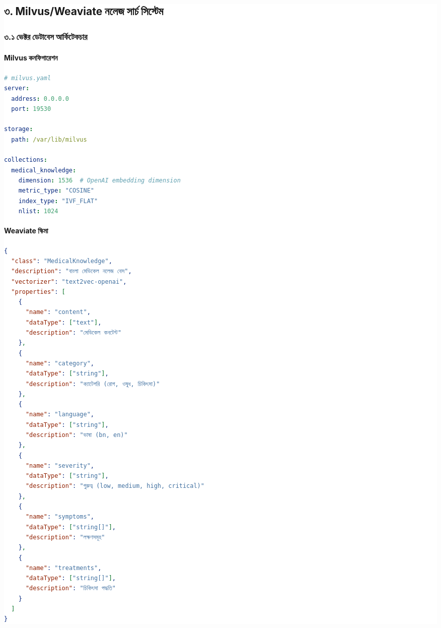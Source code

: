 ```typescript
```

## ৩. Milvus/Weaviate নলেজ সার্চ সিস্টেম

### ৩.১ ভেক্টর ডেটাবেস আর্কিটেকচার

#### Milvus কনফিগারেশন
```yaml
# milvus.yaml
server:
  address: 0.0.0.0
  port: 19530

storage:
  path: /var/lib/milvus
  
collections:
  medical_knowledge:
    dimension: 1536  # OpenAI embedding dimension
    metric_type: "COSINE"
    index_type: "IVF_FLAT"
    nlist: 1024
```

#### Weaviate স্কিমা
```json
{
  "class": "MedicalKnowledge",
  "description": "বাংলা মেডিকেল নলেজ বেস",
  "vectorizer": "text2vec-openai",
  "properties": [
    {
      "name": "content",
      "dataType": ["text"],
      "description": "মেডিকেল কনটেন্ট"
    },
    {
      "name": "category",
      "dataType": ["string"],
      "description": "ক্যাটেগরি (রোগ, ওষুধ, চিকিৎসা)"
    },
    {
      "name": "language",
      "dataType": ["string"],
      "description": "ভাষা (bn, en)"
    },
    {
      "name": "severity",
      "dataType": ["string"],
      "description": "গুরুত্ব (low, medium, high, critical)"
    },
    {
      "name": "symptoms",
      "dataType": ["string[]"],
      "description": "লক্ষণসমূহ"
    },
    {
      "name": "treatments",
      "dataType": ["string[]"],
      "description": "চিকিৎসা পদ্ধতি"
    }
  ]
}
```